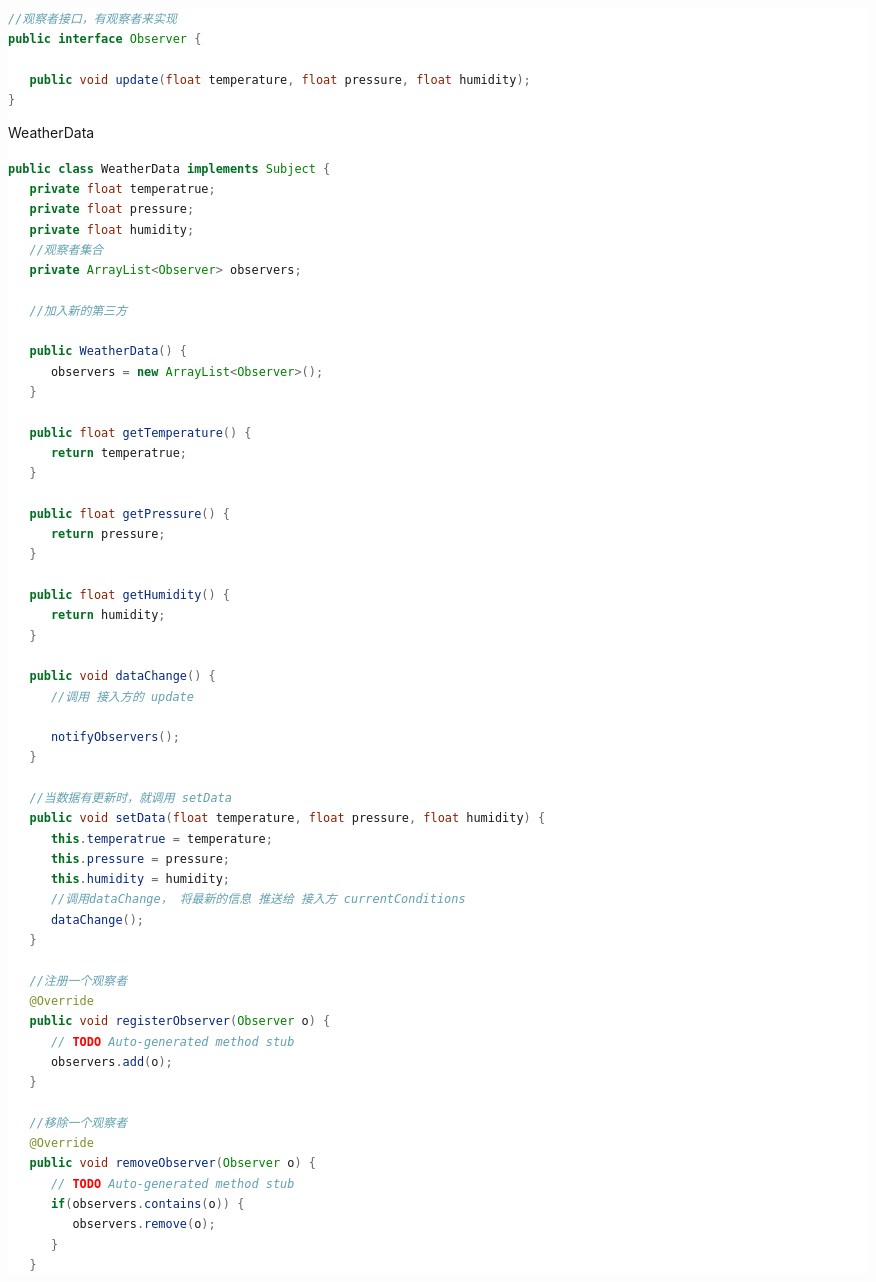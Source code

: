 ```java
//观察者接口，有观察者来实现
public interface Observer {

   public void update(float temperature, float pressure, float humidity);
}
```
WeatherData
```java
public class WeatherData implements Subject {
   private float temperatrue;
   private float pressure;
   private float humidity;
   //观察者集合
   private ArrayList<Observer> observers;
   
   //加入新的第三方

   public WeatherData() {
      observers = new ArrayList<Observer>();
   }

   public float getTemperature() {
      return temperatrue;
   }

   public float getPressure() {
      return pressure;
   }

   public float getHumidity() {
      return humidity;
   }

   public void dataChange() {
      //调用 接入方的 update
      
      notifyObservers();
   }

   //当数据有更新时，就调用 setData
   public void setData(float temperature, float pressure, float humidity) {
      this.temperatrue = temperature;
      this.pressure = pressure;
      this.humidity = humidity;
      //调用dataChange， 将最新的信息 推送给 接入方 currentConditions
      dataChange();
   }

   //注册一个观察者
   @Override
   public void registerObserver(Observer o) {
      // TODO Auto-generated method stub
      observers.add(o);
   }

   //移除一个观察者
   @Override
   public void removeObserver(Observer o) {
      // TODO Auto-generated method stub
      if(observers.contains(o)) {
         observers.remove(o);
      }
   }
```